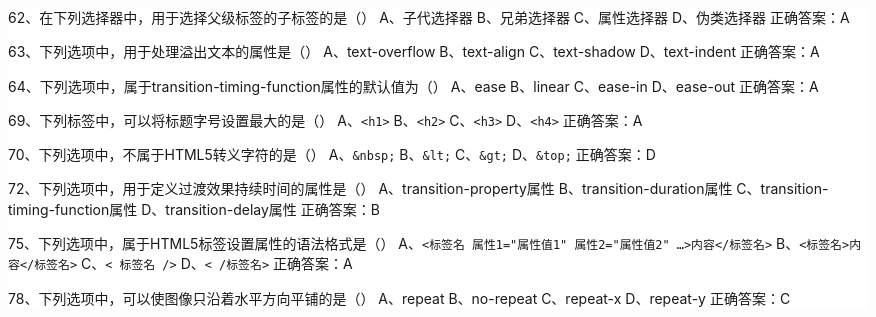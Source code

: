 62、在下列选择器中，用于选择父级标签的子标签的是（）
A、子代选择器
B、兄弟选择器
C、属性选择器
D、伪类选择器
正确答案：A

63、下列选项中，用于处理溢出文本的属性是（）
A、text-overflow
B、text-align
C、text-shadow
D、text-indent
正确答案：A

64、下列选项中，属于transition-timing-function属性的默认值为（）
A、ease
B、linear
C、ease-in
D、ease-out
正确答案：A

69、下列标签中，可以将标题字号设置最大的是（）
A、`<h1>`
B、`<h2>`
C、`<h3>`
D、`<h4>`
正确答案：A

70、下列选项中，不属于HTML5转义字符的是（）
A、`&nbsp;`
B、`&lt;`
C、`&gt;`
D、`&top;`
正确答案：D

72、下列选项中，用于定义过渡效果持续时间的属性是（）
A、transition-property属性
B、transition-duration属性
C、transition-timing-function属性
D、transition-delay属性
正确答案：B

75、下列选项中，属于HTML5标签设置属性的语法格式是（）
A、`<标签名 属性1="属性值1" 属性2="属性值2" …>内容</标签名>`
B、`<标签名>内容</标签名>`
C、`< 标签名 />`
D、`< /标签名>`
正确答案：A

78、下列选项中，可以使图像只沿着水平方向平铺的是（）
A、repeat
B、no-repeat
C、repeat-x
D、repeat-y
正确答案：C
